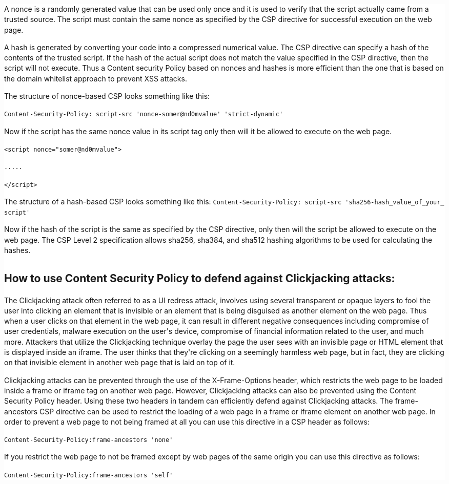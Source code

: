 A nonce is a randomly generated value that can be used only once and it is used to verify that the script actually came from a trusted source. The script must contain the same nonce as specified by the CSP directive for successful execution on the web page.

A hash is generated by converting your code into a compressed numerical value. The CSP directive can specify a hash of the contents of the trusted script. If the hash of the actual script does not match the value specified in the CSP directive, then the script will not execute. Thus a Content security Policy based on nonces and hashes is more efficient than the one that is based on the domain whitelist approach to prevent XSS attacks.

The structure of nonce-based CSP looks something like this:

`Content-Security-Policy: script-src 'nonce-somer@nd0mvalue' 'strict-dynamic'`

Now if the script has the same nonce value in its script tag only then will it be allowed to execute on the web page.

`<script nonce="somer@nd0mvalue">`

`.....`

`</script>`

The structure of a hash-based CSP looks something like this:
`Content-Security-Policy: script-src 'sha256-hash_value_of_your_script'`

Now if the hash of the script is the same as specified by the CSP directive, only then will the script be allowed to execute on the web page. The CSP Level 2 specification allows sha256, sha384, and sha512 hashing algorithms to be used for calculating the hashes.

## How to use Content Security Policy to defend against Clickjacking attacks:

The Clickjacking attack often referred to as a UI redress attack, involves using several transparent or opaque layers to fool the user into clicking an element that is invisible or an element that is being disguised as another element on the web page. Thus when a user clicks on that element in the web page, it can result in different negative consequences including compromise of user credentials, malware execution on the user's device, compromise of financial information related to the user, and much more. Attackers that utilize the Clickjacking technique overlay the page the user sees with an invisible page or HTML element that is displayed inside an iframe. The user thinks that they're clicking on a seemingly harmless web page, but in fact, they are clicking on that invisible element in another web page that is laid on top of it.

Clickjacking attacks can be prevented through the use of the X-Frame-Options header, which restricts the web page to be loaded inside a frame or iframe tag on another web page. However, Clickjacking attacks can also be prevented using the Content Security Policy header. Using these two headers in tandem can efficiently defend against Clickjacking attacks. The frame-ancestors CSP directive can be used to restrict the loading of a web page in a frame or iframe element on another web page. In order to prevent a web page to not being framed at all you can use this directive in a CSP header as follows:

`Content-Security-Policy:frame-ancestors 'none'`

If you restrict the web page to not be framed except by web pages of the same origin you can use this directive as follows:

`Content-Security-Policy:frame-ancestors 'self'`
